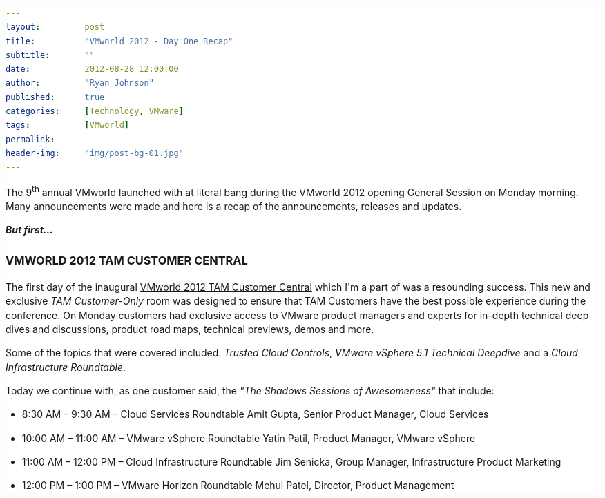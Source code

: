 ```yaml
---
layout:         post
title:          "VMworld 2012 - Day One Recap"
subtitle:       ""
date:           2012-08-28 12:00:00
author:         "Ryan Johnson"
published:      true
categories:     [Technology, VMware]
tags:           [VMworld]
permalink:      
header-img:     "img/post-bg-01.jpg"
---
```


The 9<sup>th</sup> annual VMworld launched with at literal bang during the VMworld 2012 opening General Session on Monday morning. Many announcements were made and here is a recap of the announcements, releases and updates.

<em><strong>But first...</strong></em>

<h3>VMWORLD 2012 TAM CUSTOMER CENTRAL</h3>

The first day of the inaugural <a href="http://blogs.vmware.com/tam/vmworld-2012-us-tam-customer-central.html" target="_blank">VMworld 2012 TAM Customer Central</a> which I'm a part of was a resounding success. This new and exclusive <em>TAM Customer-Only</em> room was designed to ensure that TAM Customers have the best possible experience during the conference. On Monday customers had exclusive access to VMware product managers and experts for in-depth technical deep dives and discussions, product road maps, technical previews, demos and more.

Some of the topics that were covered included: <em>Trusted Cloud Controls</em>, <em>VMware vSphere 5.1 Technical Deepdive</em> and a <em>Cloud Infrastructure Roundtable</em>.

Today we continue with, as one customer said, the <em>"The Shadows Sessions of Awesomeness"</em> that include:

<ul>
	<li>8:30 AM – 9:30 AM – Cloud Services Roundtable
Amit Gupta, Senior Product Manager, Cloud Services</li>
</ul>

<ul>
	<li>10:00 AM – 11:00 AM – VMware vSphere Roundtable
Yatin Patil, Product Manager, VMware vSphere</li>
</ul>

<ul>
	<li>11:00 AM – 12:00 PM – Cloud Infrastructure Roundtable
Jim Senicka, Group Manager, Infrastructure Product Marketing</li>
</ul>

<ul>
	<li>12:00 PM – 1:00 PM – VMware Horizon Roundtable
Mehul Patel, Director, Product Management</li>
</ul>
